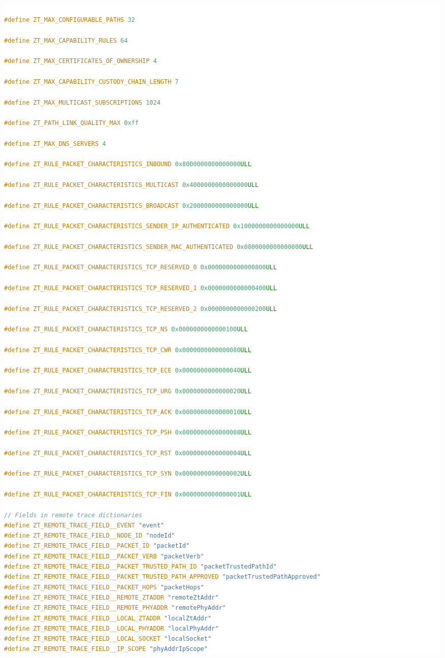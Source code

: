 ```cpp

#define ZT_MAX_CONFIGURABLE_PATHS 32

#define ZT_MAX_CAPABILITY_RULES 64

#define ZT_MAX_CERTIFICATES_OF_OWNERSHIP 4

#define ZT_MAX_CAPABILITY_CUSTODY_CHAIN_LENGTH 7

#define ZT_MAX_MULTICAST_SUBSCRIPTIONS 1024

#define ZT_PATH_LINK_QUALITY_MAX 0xff

#define ZT_MAX_DNS_SERVERS 4

#define ZT_RULE_PACKET_CHARACTERISTICS_INBOUND 0x8000000000000000ULL

#define ZT_RULE_PACKET_CHARACTERISTICS_MULTICAST 0x4000000000000000ULL

#define ZT_RULE_PACKET_CHARACTERISTICS_BROADCAST 0x2000000000000000ULL

#define ZT_RULE_PACKET_CHARACTERISTICS_SENDER_IP_AUTHENTICATED 0x1000000000000000ULL

#define ZT_RULE_PACKET_CHARACTERISTICS_SENDER_MAC_AUTHENTICATED 0x0800000000000000ULL

#define ZT_RULE_PACKET_CHARACTERISTICS_TCP_RESERVED_0 0x0000000000000800ULL

#define ZT_RULE_PACKET_CHARACTERISTICS_TCP_RESERVED_1 0x0000000000000400ULL

#define ZT_RULE_PACKET_CHARACTERISTICS_TCP_RESERVED_2 0x0000000000000200ULL

#define ZT_RULE_PACKET_CHARACTERISTICS_TCP_NS 0x0000000000000100ULL

#define ZT_RULE_PACKET_CHARACTERISTICS_TCP_CWR 0x0000000000000080ULL

#define ZT_RULE_PACKET_CHARACTERISTICS_TCP_ECE 0x0000000000000040ULL

#define ZT_RULE_PACKET_CHARACTERISTICS_TCP_URG 0x0000000000000020ULL

#define ZT_RULE_PACKET_CHARACTERISTICS_TCP_ACK 0x0000000000000010ULL

#define ZT_RULE_PACKET_CHARACTERISTICS_TCP_PSH 0x0000000000000008ULL

#define ZT_RULE_PACKET_CHARACTERISTICS_TCP_RST 0x0000000000000004ULL

#define ZT_RULE_PACKET_CHARACTERISTICS_TCP_SYN 0x0000000000000002ULL

#define ZT_RULE_PACKET_CHARACTERISTICS_TCP_FIN 0x0000000000000001ULL

// Fields in remote trace dictionaries
#define ZT_REMOTE_TRACE_FIELD__EVENT "event"
#define ZT_REMOTE_TRACE_FIELD__NODE_ID "nodeId"
#define ZT_REMOTE_TRACE_FIELD__PACKET_ID "packetId"
#define ZT_REMOTE_TRACE_FIELD__PACKET_VERB "packetVerb"
#define ZT_REMOTE_TRACE_FIELD__PACKET_TRUSTED_PATH_ID "packetTrustedPathId"
#define ZT_REMOTE_TRACE_FIELD__PACKET_TRUSTED_PATH_APPROVED "packetTrustedPathApproved"
#define ZT_REMOTE_TRACE_FIELD__PACKET_HOPS "packetHops"
#define ZT_REMOTE_TRACE_FIELD__REMOTE_ZTADDR "remoteZtAddr"
#define ZT_REMOTE_TRACE_FIELD__REMOTE_PHYADDR "remotePhyAddr"
#define ZT_REMOTE_TRACE_FIELD__LOCAL_ZTADDR "localZtAddr"
#define ZT_REMOTE_TRACE_FIELD__LOCAL_PHYADDR "localPhyAddr"
#define ZT_REMOTE_TRACE_FIELD__LOCAL_SOCKET "localSocket"
#define ZT_REMOTE_TRACE_FIELD__IP_SCOPE "phyAddrIpScope"
```